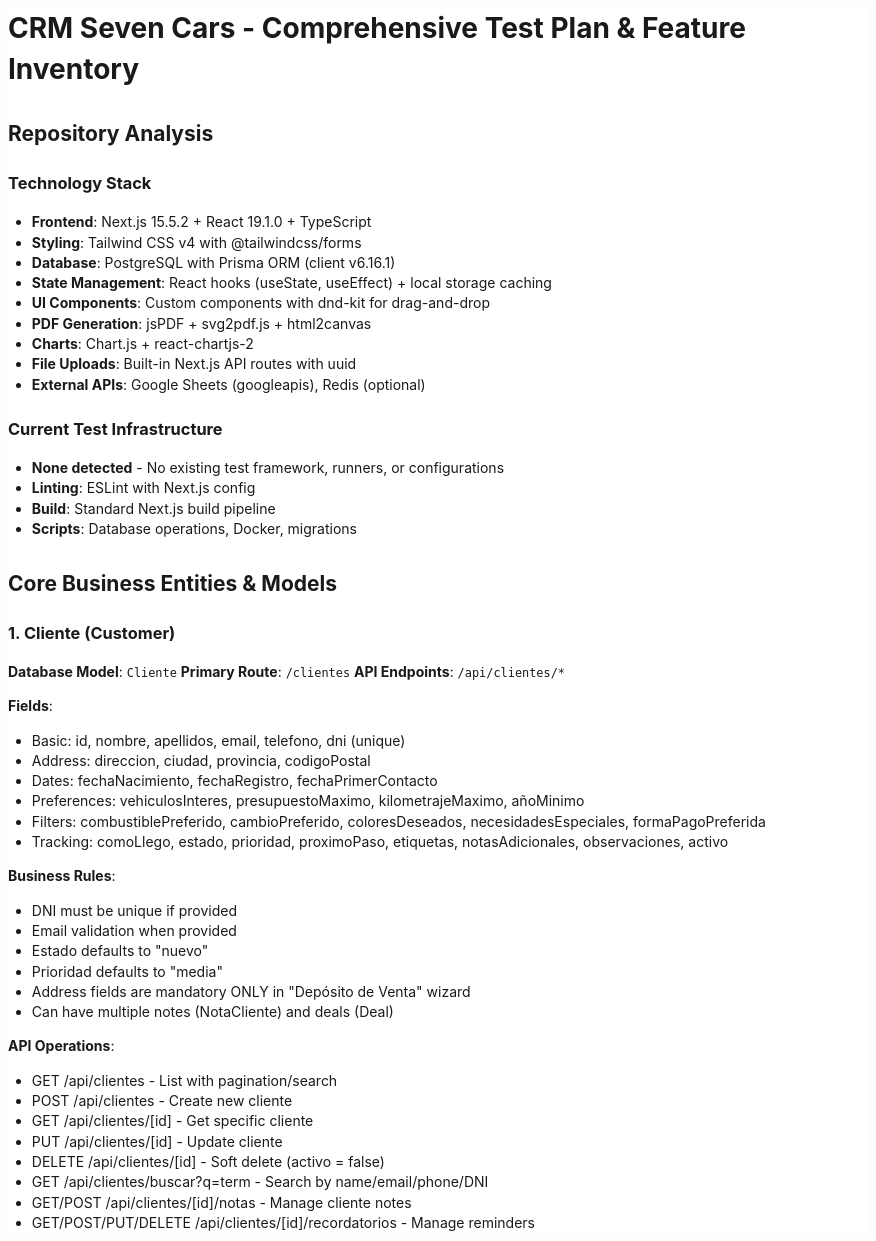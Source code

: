 # CRM Seven Cars - Comprehensive Test Plan & Feature Inventory

## Repository Analysis

### Technology Stack
- **Frontend**: Next.js 15.5.2 + React 19.1.0 + TypeScript
- **Styling**: Tailwind CSS v4 with @tailwindcss/forms
- **Database**: PostgreSQL with Prisma ORM (client v6.16.1)
- **State Management**: React hooks (useState, useEffect) + local storage caching
- **UI Components**: Custom components with dnd-kit for drag-and-drop
- **PDF Generation**: jsPDF + svg2pdf.js + html2canvas
- **Charts**: Chart.js + react-chartjs-2
- **File Uploads**: Built-in Next.js API routes with uuid
- **External APIs**: Google Sheets (googleapis), Redis (optional)

### Current Test Infrastructure
- **None detected** - No existing test framework, runners, or configurations
- **Linting**: ESLint with Next.js config
- **Build**: Standard Next.js build pipeline
- **Scripts**: Database operations, Docker, migrations

## Core Business Entities & Models

### 1. Cliente (Customer)
**Database Model**: `Cliente`
**Primary Route**: `/clientes`
**API Endpoints**: `/api/clientes/*`

**Fields**:
- Basic: id, nombre, apellidos, email, telefono, dni (unique)
- Address: direccion, ciudad, provincia, codigoPostal
- Dates: fechaNacimiento, fechaRegistro, fechaPrimerContacto
- Preferences: vehiculosInteres, presupuestoMaximo, kilometrajeMaximo, añoMinimo
- Filters: combustiblePreferido, cambioPreferido, coloresDeseados, necesidadesEspeciales, formaPagoPreferida
- Tracking: comoLlego, estado, prioridad, proximoPaso, etiquetas, notasAdicionales, observaciones, activo

**Business Rules**:
- DNI must be unique if provided
- Email validation when provided
- Estado defaults to "nuevo"
- Prioridad defaults to "media"
- Address fields are mandatory ONLY in "Depósito de Venta" wizard
- Can have multiple notes (NotaCliente) and deals (Deal)

**API Operations**:
- GET /api/clientes - List with pagination/search
- POST /api/clientes - Create new cliente
- GET /api/clientes/[id] - Get specific cliente
- PUT /api/clientes/[id] - Update cliente
- DELETE /api/clientes/[id] - Soft delete (activo = false)
- GET /api/clientes/buscar?q=term - Search by name/email/phone/DNI
- GET/POST /api/clientes/[id]/notas - Manage cliente notes
- GET/POST/PUT/DELETE /api/clientes/[id]/recordatorios - Manage reminders
